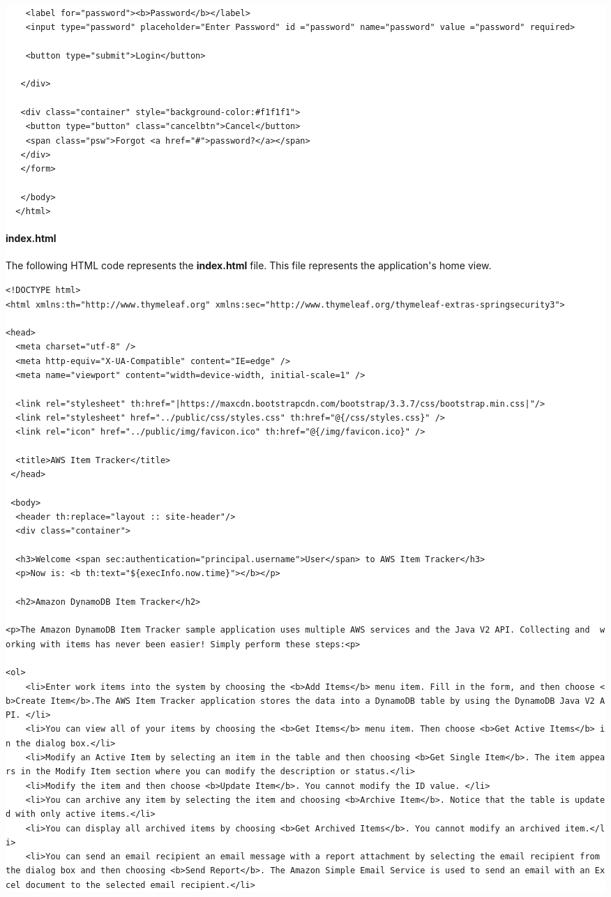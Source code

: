         <label for="password"><b>Password</b></label>
        <input type="password" placeholder="Enter Password" id ="password" name="password" value ="password" required>

        <button type="submit">Login</button>

       </div>

       <div class="container" style="background-color:#f1f1f1">
        <button type="button" class="cancelbtn">Cancel</button>
        <span class="psw">Forgot <a href="#">password?</a></span>
       </div>
       </form>

       </body>
      </html>

#### index.html

The following HTML code represents the **index.html** file. This file represents the application's home view.

    <!DOCTYPE html>
    <html xmlns:th="http://www.thymeleaf.org" xmlns:sec="http://www.thymeleaf.org/thymeleaf-extras-springsecurity3">

    <head>
      <meta charset="utf-8" />
      <meta http-equiv="X-UA-Compatible" content="IE=edge" />
      <meta name="viewport" content="width=device-width, initial-scale=1" />

      <link rel="stylesheet" th:href="|https://maxcdn.bootstrapcdn.com/bootstrap/3.3.7/css/bootstrap.min.css|"/>
      <link rel="stylesheet" href="../public/css/styles.css" th:href="@{/css/styles.css}" />
      <link rel="icon" href="../public/img/favicon.ico" th:href="@{/img/favicon.ico}" />

      <title>AWS Item Tracker</title>
     </head>

     <body>
      <header th:replace="layout :: site-header"/>
      <div class="container">

      <h3>Welcome <span sec:authentication="principal.username">User</span> to AWS Item Tracker</h3>
      <p>Now is: <b th:text="${execInfo.now.time}"></b></p>

      <h2>Amazon DynamoDB Item Tracker</h2>

    <p>The Amazon DynamoDB Item Tracker sample application uses multiple AWS services and the Java V2 API. Collecting and  working with items has never been easier! Simply perform these steps:<p>

    <ol>
        <li>Enter work items into the system by choosing the <b>Add Items</b> menu item. Fill in the form, and then choose <b>Create Item</b>.The AWS Item Tracker application stores the data into a DynamoDB table by using the DynamoDB Java V2 API. </li>
        <li>You can view all of your items by choosing the <b>Get Items</b> menu item. Then choose <b>Get Active Items</b> in the dialog box.</li>
        <li>Modify an Active Item by selecting an item in the table and then choosing <b>Get Single Item</b>. The item appears in the Modify Item section where you can modify the description or status.</li>
        <li>Modify the item and then choose <b>Update Item</b>. You cannot modify the ID value. </li>
        <li>You can archive any item by selecting the item and choosing <b>Archive Item</b>. Notice that the table is updated with only active items.</li>
        <li>You can display all archived items by choosing <b>Get Archived Items</b>. You cannot modify an archived item.</li>
        <li>You can send an email recipient an email message with a report attachment by selecting the email recipient from the dialog box and then choosing <b>Send Report</b>. The Amazon Simple Email Service is used to send an email with an Excel document to the selected email recipient.</li>
